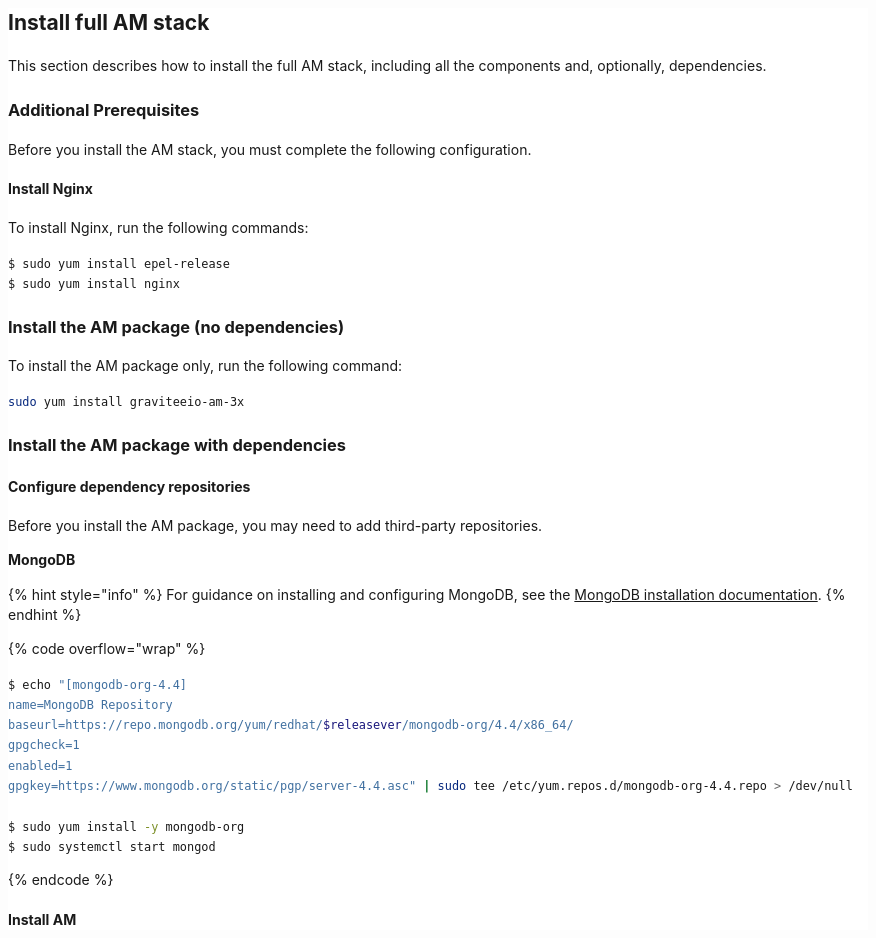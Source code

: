 ## Install full AM stack

This section describes how to install the full AM stack, including all the components and, optionally, dependencies.

### Additional Prerequisites

Before you install the AM stack, you must complete the following configuration.

#### Install Nginx

To install Nginx, run the following commands:

```sh
$ sudo yum install epel-release
$ sudo yum install nginx
```

### Install the AM package (no dependencies)

To install the AM package only, run the following command:

```sh
sudo yum install graviteeio-am-3x
```

### Install the AM package with dependencies

#### Configure dependency repositories

Before you install the AM package, you may need to add third-party repositories.

**MongoDB**

{% hint style="info" %}
For guidance on installing and configuring MongoDB, see the [MongoDB installation documentation](https://www.mongodb.com/docs/v4.4/tutorial/install-mongodb-on-red-hat/).
{% endhint %}

{% code overflow="wrap" %}
```sh
$ echo "[mongodb-org-4.4]
name=MongoDB Repository
baseurl=https://repo.mongodb.org/yum/redhat/$releasever/mongodb-org/4.4/x86_64/
gpgcheck=1
enabled=1
gpgkey=https://www.mongodb.org/static/pgp/server-4.4.asc" | sudo tee /etc/yum.repos.d/mongodb-org-4.4.repo > /dev/null

$ sudo yum install -y mongodb-org
$ sudo systemctl start mongod
```
{% endcode %}

#### Install AM

